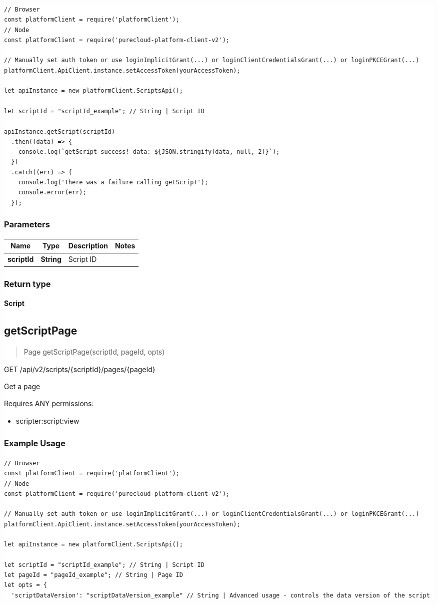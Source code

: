 ```{"language":"javascript"}
// Browser
const platformClient = require('platformClient');
// Node
const platformClient = require('purecloud-platform-client-v2');

// Manually set auth token or use loginImplicitGrant(...) or loginClientCredentialsGrant(...) or loginPKCEGrant(...)
platformClient.ApiClient.instance.setAccessToken(yourAccessToken);

let apiInstance = new platformClient.ScriptsApi();

let scriptId = "scriptId_example"; // String | Script ID

apiInstance.getScript(scriptId)
  .then((data) => {
    console.log(`getScript success! data: ${JSON.stringify(data, null, 2)}`);
  })
  .catch((err) => {
    console.log('There was a failure calling getScript');
    console.error(err);
  });
```

### Parameters


| Name | Type | Description  | Notes |
| ------------- | ------------- | ------------- | ------------- |
 **scriptId** | **String** | Script ID |  |

### Return type

**Script**


## getScriptPage

> Page getScriptPage(scriptId, pageId, opts)


GET /api/v2/scripts/{scriptId}/pages/{pageId}

Get a page

Requires ANY permissions:

* scripter:script:view

### Example Usage

```{"language":"javascript"}
// Browser
const platformClient = require('platformClient');
// Node
const platformClient = require('purecloud-platform-client-v2');

// Manually set auth token or use loginImplicitGrant(...) or loginClientCredentialsGrant(...) or loginPKCEGrant(...)
platformClient.ApiClient.instance.setAccessToken(yourAccessToken);

let apiInstance = new platformClient.ScriptsApi();

let scriptId = "scriptId_example"; // String | Script ID
let pageId = "pageId_example"; // String | Page ID
let opts = { 
  'scriptDataVersion': "scriptDataVersion_example" // String | Advanced usage - controls the data version of the script
```